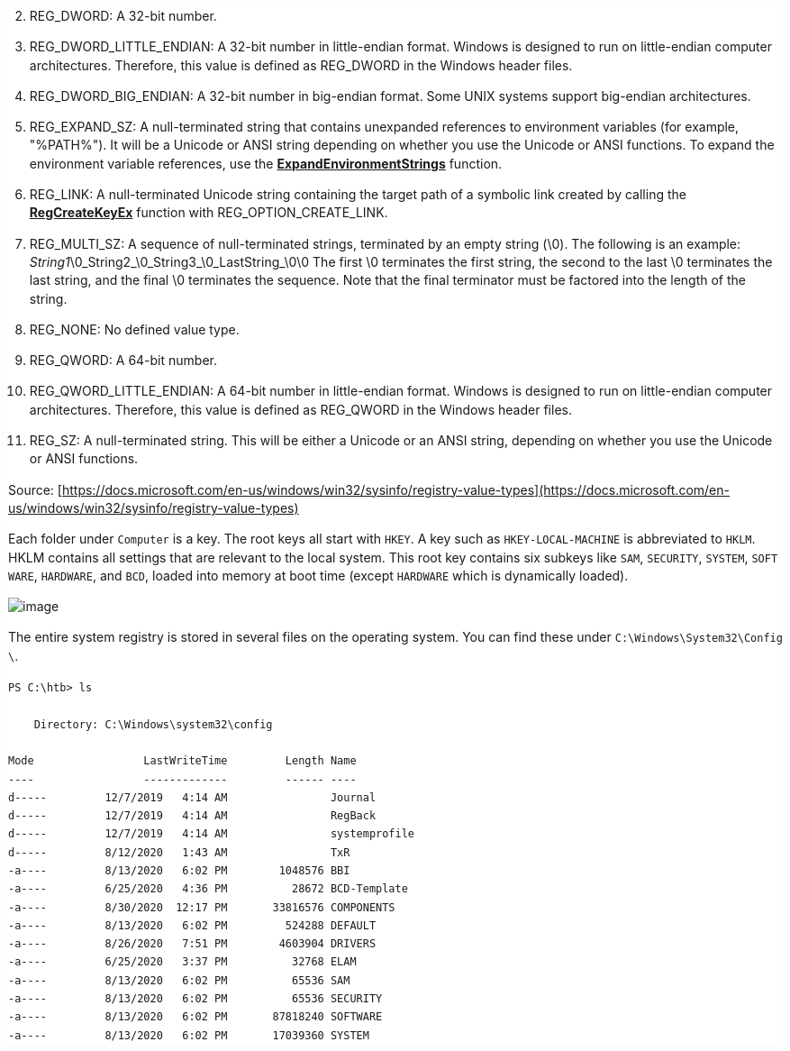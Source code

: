 2. REG_DWORD: A 32-bit number.

3. REG_DWORD_LITTLE_ENDIAN: A 32-bit number in little-endian format. Windows is designed to run on little-endian computer architectures. Therefore, this value is defined as REG_DWORD in the Windows header files.

4. REG_DWORD_BIG_ENDIAN: A 32-bit number in big-endian format. Some UNIX systems support big-endian architectures.

5. REG_EXPAND_SZ: A null-terminated string that contains unexpanded references to environment variables (for example, "%PATH%"). It will be a Unicode or ANSI string depending on whether you use the Unicode or ANSI functions. To expand the environment variable references, use the [**ExpandEnvironmentStrings**](https://docs.microsoft.com/en-us/windows/win32/api/processenv/nf-processenv-expandenvironmentstringsa) function.

6. REG_LINK: A null-terminated Unicode string containing the target path of a symbolic link created by calling the [**RegCreateKeyEx**](https://docs.microsoft.com/en-us/windows/desktop/api/Winreg/nf-winreg-regcreatekeyexa) function with REG_OPTION_CREATE_LINK.

7. REG_MULTI_SZ: A sequence of null-terminated strings, terminated by an empty string (\0). The following is an example: _String1_\0_String2_\0_String3_\0_LastString_\0\0 The first \0 terminates the first string, the second to the last \0 terminates the last string, and the final \0 terminates the sequence. Note that the final terminator must be factored into the length of the string.

8. REG_NONE: No defined value type.

9. REG_QWORD: A 64-bit number.

10. REG_QWORD_LITTLE_ENDIAN: A 64-bit number in little-endian format. Windows is designed to run on little-endian computer architectures. Therefore, this value is defined as REG_QWORD in the Windows header files.

11. REG_SZ: A null-terminated string. This will be either a Unicode or an ANSI string, depending on whether you use the Unicode or ANSI functions.

Source: [https://docs.microsoft.com/en-us/windows/win32/sysinfo/registry-value-types](https://docs.microsoft.com/en-us/windows/win32/sysinfo/registry-value-types)

Each folder under `Computer` is a key. The root keys all start with `HKEY`. A key such as `HKEY-LOCAL-MACHINE` is abbreviated to `HKLM`. HKLM contains all settings that are relevant to the local system. This root key contains six subkeys like `SAM`, `SECURITY`, `SYSTEM`, `SOFTWARE`, `HARDWARE`, and `BCD`, loaded into memory at boot time (except `HARDWARE` which is dynamically loaded).

![image](https://academy.hackthebox.eu/storage/modules/49/regedit2.png)

The entire system registry is stored in several files on the operating system. You can find these under `C:\Windows\System32\Config\`.

```powershell-session
PS C:\htb> ls

    Directory: C:\Windows\system32\config

Mode                 LastWriteTime         Length Name
----                 -------------         ------ ----
d-----         12/7/2019   4:14 AM                Journal
d-----         12/7/2019   4:14 AM                RegBack
d-----         12/7/2019   4:14 AM                systemprofile
d-----         8/12/2020   1:43 AM                TxR
-a----         8/13/2020   6:02 PM        1048576 BBI
-a----         6/25/2020   4:36 PM          28672 BCD-Template
-a----         8/30/2020  12:17 PM       33816576 COMPONENTS
-a----         8/13/2020   6:02 PM         524288 DEFAULT
-a----         8/26/2020   7:51 PM        4603904 DRIVERS
-a----         6/25/2020   3:37 PM          32768 ELAM
-a----         8/13/2020   6:02 PM          65536 SAM
-a----         8/13/2020   6:02 PM          65536 SECURITY
-a----         8/13/2020   6:02 PM       87818240 SOFTWARE
-a----         8/13/2020   6:02 PM       17039360 SYSTEM
```